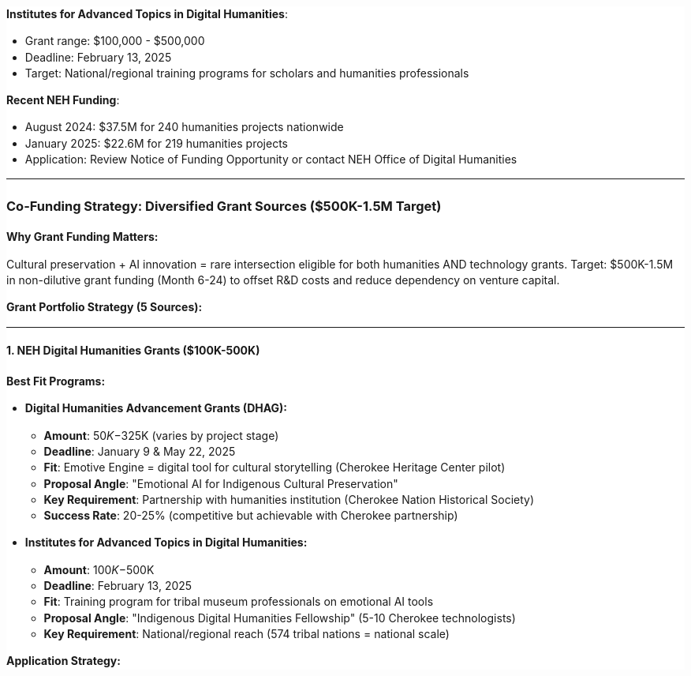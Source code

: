 **Institutes for Advanced Topics in Digital Humanities**:

- Grant range: $100,000 - $500,000
- Deadline: February 13, 2025
- Target: National/regional training programs for scholars and humanities
  professionals

**Recent NEH Funding**:

- August 2024: $37.5M for 240 humanities projects nationwide
- January 2025: $22.6M for 219 humanities projects
- Application: Review Notice of Funding Opportunity or contact NEH Office of
  Digital Humanities

---

### Co-Funding Strategy: Diversified Grant Sources ($500K-1.5M Target)

**Why Grant Funding Matters:**

Cultural preservation + AI innovation = rare intersection eligible for both
humanities AND technology grants. Target: $500K-1.5M in non-dilutive grant
funding (Month 6-24) to offset R&D costs and reduce dependency on venture
capital.

**Grant Portfolio Strategy (5 Sources):**

---

#### **1. NEH Digital Humanities Grants ($100K-500K)**

**Best Fit Programs:**

- **Digital Humanities Advancement Grants (DHAG):**
    - **Amount**: $50K-$325K (varies by project stage)
    - **Deadline**: January 9 & May 22, 2025
    - **Fit**: Emotive Engine = digital tool for cultural storytelling (Cherokee
      Heritage Center pilot)
    - **Proposal Angle**: "Emotional AI for Indigenous Cultural Preservation"
    - **Key Requirement**: Partnership with humanities institution (Cherokee
      Nation Historical Society)
    - **Success Rate**: 20-25% (competitive but achievable with Cherokee
      partnership)

- **Institutes for Advanced Topics in Digital Humanities:**
    - **Amount**: $100K-$500K
    - **Deadline**: February 13, 2025
    - **Fit**: Training program for tribal museum professionals on emotional AI
      tools
    - **Proposal Angle**: "Indigenous Digital Humanities Fellowship" (5-10
      Cherokee technologists)
    - **Key Requirement**: National/regional reach (574 tribal nations =
      national scale)

**Application Strategy:**
